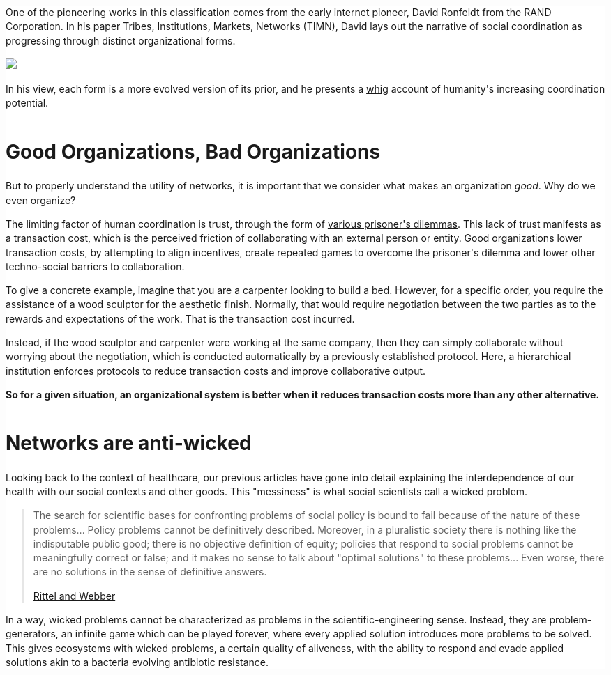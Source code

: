 One of the pioneering works in this classification comes from the early internet pioneer, David Ronfeldt from the RAND Corporation. In his paper [Tribes, Institutions, Markets, Networks (TIMN)](https://www.rand.org/content/dam/rand/pubs/papers/2005/P7967.pdf), David lays out the narrative of social coordination as progressing through distinct organizational forms.

![](https://files.solderneer.me/networks-work-in-healthcare-and-beyond/2.png)

In his view, each form is a more evolved version of its prior, and he presents a [whig](https://en.wikipedia.org/wiki/Whig_history) account of humanity's increasing coordination potential.

# Good Organizations, Bad Organizations

But to properly understand the utility of networks, it is important that we consider what makes an organization _good_. Why do we even organize?

The limiting factor of human coordination is trust, through the form of [various prisoner's dilemmas](https://ncase.me/trust/). This lack of trust manifests as a transaction cost, which is the perceived friction of collaborating with an external person or entity. Good organizations lower transaction costs, by attempting to align incentives, create repeated games to overcome the prisoner's dilemma and lower other techno-social barriers to collaboration.

To give a concrete example, imagine that you are a carpenter looking to build a bed. However, for a specific order, you require the assistance of a wood sculptor for the aesthetic finish. Normally, that would require negotiation between the two parties as to the rewards and expectations of the work. That is the transaction cost incurred.

Instead, if the wood sculptor and carpenter were working at the same company, then they can simply collaborate without worrying about the negotiation, which is conducted automatically by a previously established protocol. Here, a hierarchical institution enforces protocols to reduce transaction costs and improve collaborative output.

**So for a given situation, an organizational system is better when it reduces transaction costs more than any other alternative.**

# Networks are anti-wicked

Looking back to the context of healthcare, our previous articles have gone into detail explaining the interdependence of our health with our social contexts and other goods. This "messiness" is what social scientists call a wicked problem.

>The search for scientific bases for confronting problems of social policy is bound to fail because of the nature of these problems... Policy problems cannot be definitively described. Moreover, in a pluralistic society there is nothing like the indisputable public good; there is no objective definition of equity; policies that respond to social problems cannot be meaningfully correct or false; and it makes no sense to talk about "optimal solutions" to these problems... Even worse, there are no solutions in the sense of definitive answers.
>
>[Rittel and Webber](https://link.springer.com/article/10.1007/BF01405730)

In a way, wicked problems cannot be characterized as problems in the scientific-engineering sense. Instead, they are problem-generators, an infinite game which can be played forever, where every applied solution introduces more problems to be solved. This gives ecosystems with wicked problems, a certain quality of aliveness, with the ability to respond and evade applied solutions akin to a bacteria evolving antibiotic resistance.
